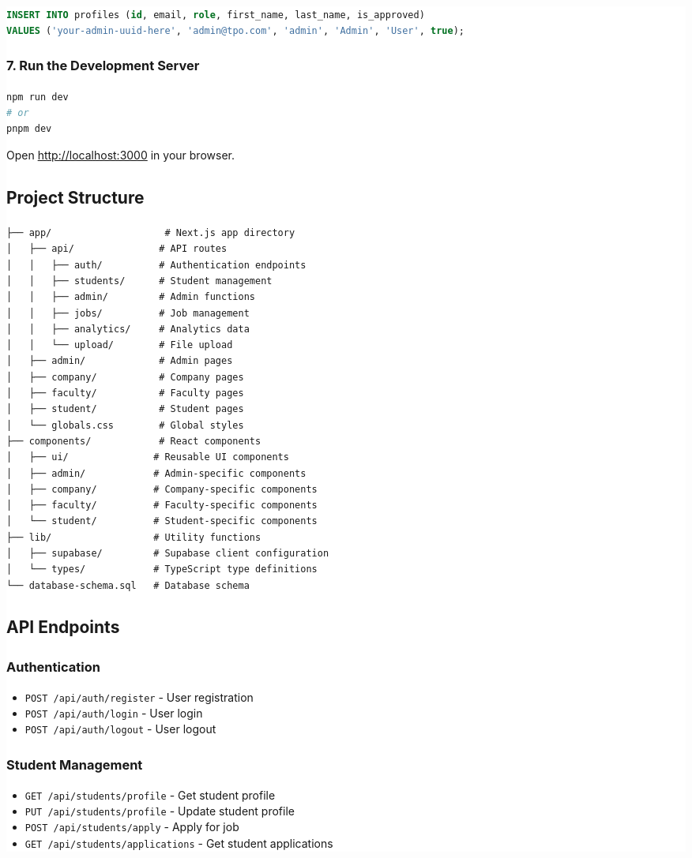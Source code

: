 ```sql
INSERT INTO profiles (id, email, role, first_name, last_name, is_approved)
VALUES ('your-admin-uuid-here', 'admin@tpo.com', 'admin', 'Admin', 'User', true);
```

### 7. Run the Development Server

```bash
npm run dev
# or
pnpm dev
```

Open [http://localhost:3000](http://localhost:3000) in your browser.

## Project Structure

```
├── app/                    # Next.js app directory
│   ├── api/               # API routes
│   │   ├── auth/          # Authentication endpoints
│   │   ├── students/      # Student management
│   │   ├── admin/         # Admin functions
│   │   ├── jobs/          # Job management
│   │   ├── analytics/     # Analytics data
│   │   └── upload/        # File upload
│   ├── admin/             # Admin pages
│   ├── company/           # Company pages
│   ├── faculty/           # Faculty pages
│   ├── student/           # Student pages
│   └── globals.css        # Global styles
├── components/            # React components
│   ├── ui/               # Reusable UI components
│   ├── admin/            # Admin-specific components
│   ├── company/          # Company-specific components
│   ├── faculty/          # Faculty-specific components
│   └── student/          # Student-specific components
├── lib/                  # Utility functions
│   ├── supabase/         # Supabase client configuration
│   └── types/            # TypeScript type definitions
└── database-schema.sql   # Database schema
```

## API Endpoints

### Authentication
- `POST /api/auth/register` - User registration
- `POST /api/auth/login` - User login
- `POST /api/auth/logout` - User logout

### Student Management
- `GET /api/students/profile` - Get student profile
- `PUT /api/students/profile` - Update student profile
- `POST /api/students/apply` - Apply for job
- `GET /api/students/applications` - Get student applications
